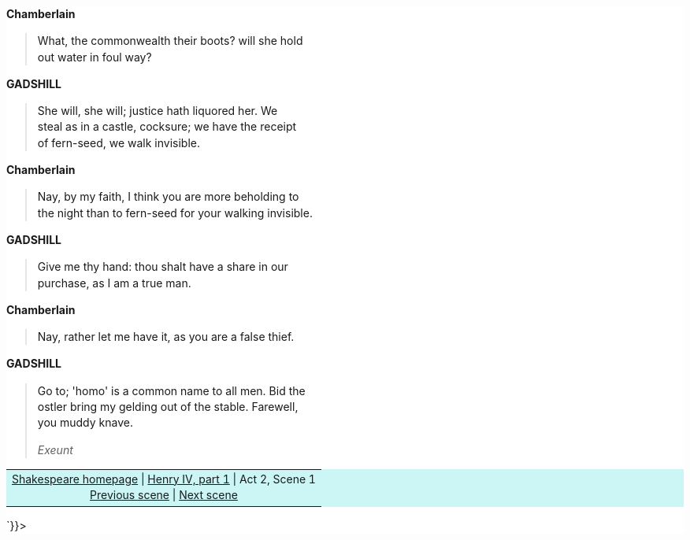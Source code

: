 <A NAME=speech27><b>Chamberlain</b></a>
<blockquote>
<A NAME=80>What, the commonwealth their boots? will she hold</A><br>
<A NAME=81>out water in foul way?</A><br>
</blockquote>

<A NAME=speech28><b>GADSHILL</b></a>
<blockquote>
<A NAME=82>She will, she will; justice hath liquored her. We</A><br>
<A NAME=83>steal as in a castle, cocksure; we have the receipt</A><br>
<A NAME=84>of fern-seed, we walk invisible.</A><br>
</blockquote>

<A NAME=speech29><b>Chamberlain</b></a>
<blockquote>
<A NAME=85>Nay, by my faith, I think you are more beholding to</A><br>
<A NAME=86>the night than to fern-seed for your walking invisible.</A><br>
</blockquote>

<A NAME=speech30><b>GADSHILL</b></a>
<blockquote>
<A NAME=87>Give me thy hand: thou shalt have a share in our</A><br>
<A NAME=88>purchase, as I am a true man.</A><br>
</blockquote>

<A NAME=speech31><b>Chamberlain</b></a>
<blockquote>
<A NAME=89>Nay, rather let me have it, as you are a false thief.</A><br>
</blockquote>

<A NAME=speech32><b>GADSHILL</b></a>
<blockquote>
<A NAME=90>Go to; 'homo' is a common name to all men. Bid the</A><br>
<A NAME=91>ostler bring my gelding out of the stable. Farewell,</A><br>
<A NAME=92>you muddy knave.</A><br>
<p><i>Exeunt</i></p>
</blockquote>
<table width="100%" bgcolor="#CCF6F6">
<tr><td class="nav" align="center">
      <a href="/Shakespeare">Shakespeare homepage</A> 
    | <A href="/Shakespeare/1henryiv/">Henry IV, part 1</A> 
    | Act 2, Scene 1
   <br>
      <a href="1henryiv.1.3.html">Previous scene</A>
    | <a href="1henryiv.2.2.html">Next scene</A>
</table>

</body>
</html>


</div>`}}></div>